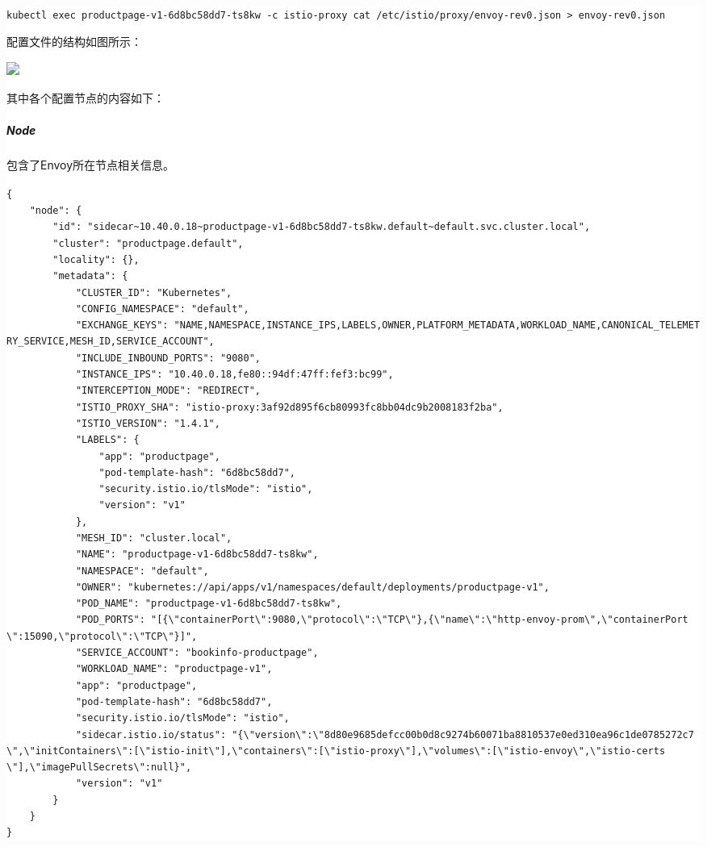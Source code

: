 ```
kubectl exec productpage-v1-6d8bc58dd7-ts8kw -c istio-proxy cat /etc/istio/proxy/envoy-rev0.json > envoy-rev0.json
```

配置文件的结构如图所示：

![](/img/2019-12-05-istio-traffic-management-impl-intro/envoy-rev0.png)  

其中各个配置节点的内容如下：

##### Node

包含了Envoy所在节点相关信息。

```
{
    "node": {
        "id": "sidecar~10.40.0.18~productpage-v1-6d8bc58dd7-ts8kw.default~default.svc.cluster.local",
        "cluster": "productpage.default",
        "locality": {},
        "metadata": {
            "CLUSTER_ID": "Kubernetes",
            "CONFIG_NAMESPACE": "default",
            "EXCHANGE_KEYS": "NAME,NAMESPACE,INSTANCE_IPS,LABELS,OWNER,PLATFORM_METADATA,WORKLOAD_NAME,CANONICAL_TELEMETRY_SERVICE,MESH_ID,SERVICE_ACCOUNT",
            "INCLUDE_INBOUND_PORTS": "9080",
            "INSTANCE_IPS": "10.40.0.18,fe80::94df:47ff:fef3:bc99",
            "INTERCEPTION_MODE": "REDIRECT",
            "ISTIO_PROXY_SHA": "istio-proxy:3af92d895f6cb80993fc8bb04dc9b2008183f2ba",
            "ISTIO_VERSION": "1.4.1",
            "LABELS": {
                "app": "productpage",
                "pod-template-hash": "6d8bc58dd7",
                "security.istio.io/tlsMode": "istio",
                "version": "v1"
            },
            "MESH_ID": "cluster.local",
            "NAME": "productpage-v1-6d8bc58dd7-ts8kw",
            "NAMESPACE": "default",
            "OWNER": "kubernetes://api/apps/v1/namespaces/default/deployments/productpage-v1",
            "POD_NAME": "productpage-v1-6d8bc58dd7-ts8kw",
            "POD_PORTS": "[{\"containerPort\":9080,\"protocol\":\"TCP\"},{\"name\":\"http-envoy-prom\",\"containerPort\":15090,\"protocol\":\"TCP\"}]",
            "SERVICE_ACCOUNT": "bookinfo-productpage",
            "WORKLOAD_NAME": "productpage-v1",
            "app": "productpage",
            "pod-template-hash": "6d8bc58dd7",
            "security.istio.io/tlsMode": "istio",
            "sidecar.istio.io/status": "{\"version\":\"8d80e9685defcc00b0d8c9274b60071ba8810537e0ed310ea96c1de0785272c7\",\"initContainers\":[\"istio-init\"],\"containers\":[\"istio-proxy\"],\"volumes\":[\"istio-envoy\",\"istio-certs\"],\"imagePullSecrets\":null}",
            "version": "v1"
        }
    }
}
```
